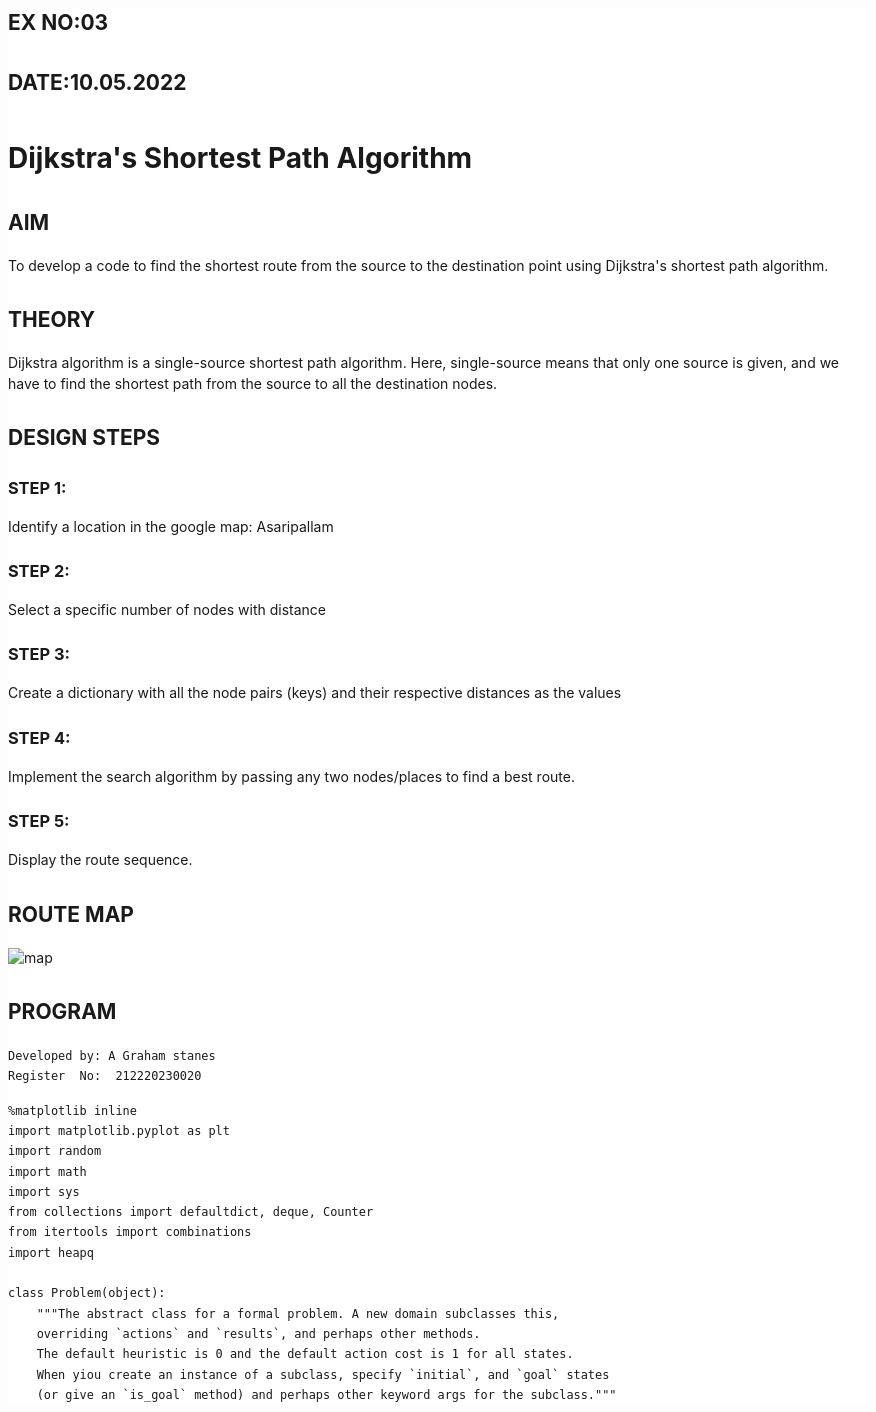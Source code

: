 ## EX NO:03
## DATE:10.05.2022
# Dijkstra's Shortest Path Algorithm
## AIM

To develop a code to find the shortest route from the source to the destination point using Dijkstra's shortest path algorithm.

## THEORY
Dijkstra algorithm is a single-source shortest path algorithm. Here, single-source means that only one source is given, and we have to find the shortest path from the source to all the destination nodes.

## DESIGN STEPS

### STEP 1:
Identify a location in the google map: Asaripallam

### STEP 2:
Select a specific number of nodes with distance

### STEP 3: 
Create a dictionary with all the node pairs (keys) and their respective distances as the values

### STEP 4: 
Implement the search algorithm by passing any two nodes/places to find a best route.

### STEP 5: 
Display the route sequence.

## ROUTE MAP

<img width="960" alt="map" src="https://user-images.githubusercontent.com/75235150/167455836-be704b0f-1a48-446c-9c2c-ef32a135cdee.png">

## PROGRAM
```
Developed by: A Graham stanes
Register  No:  212220230020
```
```
%matplotlib inline
import matplotlib.pyplot as plt
import random
import math
import sys
from collections import defaultdict, deque, Counter
from itertools import combinations
import heapq

class Problem(object):
    """The abstract class for a formal problem. A new domain subclasses this,
    overriding `actions` and `results`, and perhaps other methods.
    The default heuristic is 0 and the default action cost is 1 for all states.
    When yiou create an instance of a subclass, specify `initial`, and `goal` states 
    (or give an `is_goal` method) and perhaps other keyword args for the subclass."""

```